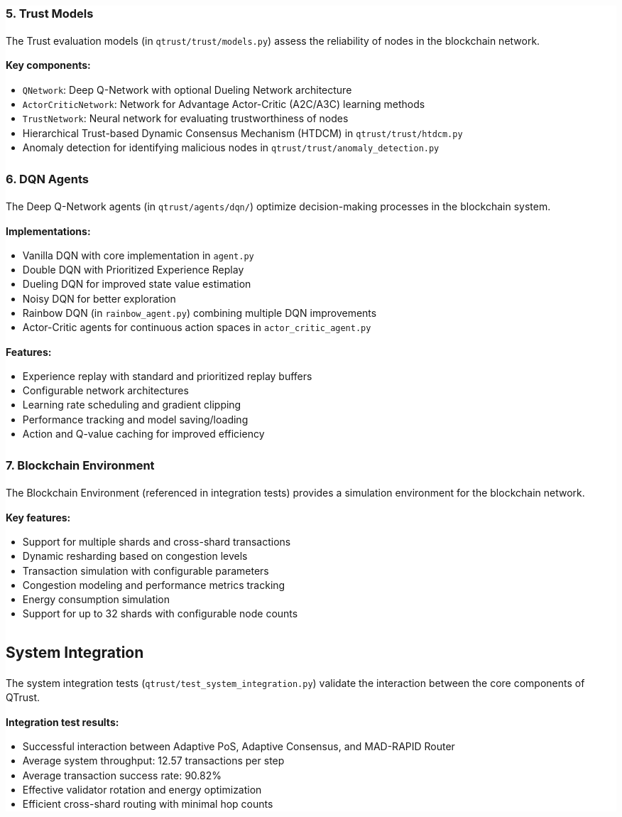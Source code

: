 ### 5. Trust Models

The Trust evaluation models (in `qtrust/trust/models.py`) assess the reliability of nodes in the blockchain network.

**Key components:**
- `QNetwork`: Deep Q-Network with optional Dueling Network architecture
- `ActorCriticNetwork`: Network for Advantage Actor-Critic (A2C/A3C) learning methods
- `TrustNetwork`: Neural network for evaluating trustworthiness of nodes
- Hierarchical Trust-based Dynamic Consensus Mechanism (HTDCM) in `qtrust/trust/htdcm.py`
- Anomaly detection for identifying malicious nodes in `qtrust/trust/anomaly_detection.py`

### 6. DQN Agents

The Deep Q-Network agents (in `qtrust/agents/dqn/`) optimize decision-making processes in the blockchain system.

**Implementations:**
- Vanilla DQN with core implementation in `agent.py`
- Double DQN with Prioritized Experience Replay
- Dueling DQN for improved state value estimation
- Noisy DQN for better exploration
- Rainbow DQN (in `rainbow_agent.py`) combining multiple DQN improvements
- Actor-Critic agents for continuous action spaces in `actor_critic_agent.py`

**Features:**
- Experience replay with standard and prioritized replay buffers
- Configurable network architectures
- Learning rate scheduling and gradient clipping
- Performance tracking and model saving/loading
- Action and Q-value caching for improved efficiency

### 7. Blockchain Environment

The Blockchain Environment (referenced in integration tests) provides a simulation environment for the blockchain network.

**Key features:**
- Support for multiple shards and cross-shard transactions
- Dynamic resharding based on congestion levels
- Transaction simulation with configurable parameters
- Congestion modeling and performance metrics tracking
- Energy consumption simulation
- Support for up to 32 shards with configurable node counts

## System Integration

The system integration tests (`qtrust/test_system_integration.py`) validate the interaction between the core components of QTrust.

**Integration test results:**
- Successful interaction between Adaptive PoS, Adaptive Consensus, and MAD-RAPID Router
- Average system throughput: 12.57 transactions per step
- Average transaction success rate: 90.82%
- Effective validator rotation and energy optimization
- Efficient cross-shard routing with minimal hop counts
